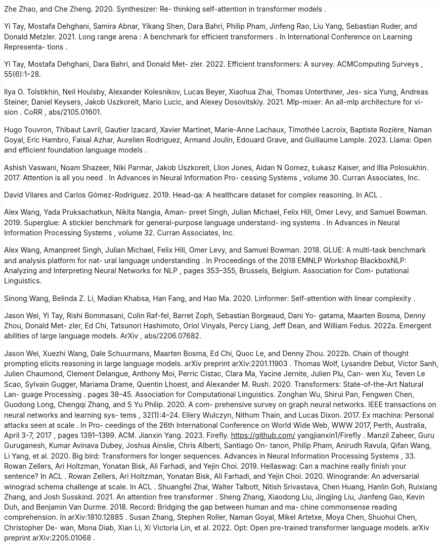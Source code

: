Zhe Zhao, and Che Zheng. 2020.  Synthesizer: Re- thinking self-attention in transformer models .  

Yi Tay, Mostafa Dehghani, Samira Abnar, Yikang Shen, Dara Bahri, Philip Pham, Jinfeng Rao, Liu Yang, Sebastian Ruder, and Donald Metzler. 2021.  Long range arena : A benchmark for efficient transformers . In  International Conference on Learning Representa- tions .  

Yi Tay, Mostafa Dehghani, Dara Bahri, and Donald Met- zler. 2022. Efficient transformers: A survey. ACMComputing Surveys , 55(6):1–28.  

Ilya O. Tolstikhin, Neil Houlsby, Alexander Kolesnikov, Lucas Beyer, Xiaohua Zhai, Thomas Unterthiner, Jes- sica Yung, Andreas Steiner, Daniel Keysers, Jakob Uszkoreit, Mario Lucic, and Alexey Dosovitskiy. 2021.  Mlp-mixer: An all-mlp architecture for vi- sion .  CoRR , abs/2105.01601.  

Hugo Touvron, Thibaut Lavril, Gautier Izacard, Xavier Martinet, Marie-Anne Lachaux, Timothée Lacroix, Baptiste Rozière, Naman Goyal, Eric Hambro, Faisal Azhar, Aurelien Rodriguez, Armand Joulin, Edouard Grave, and Guillaume Lample. 2023.  Llama: Open and efficient foundation language models .  

Ashish Vaswani, Noam Shazeer, Niki Parmar, Jakob Uszkoreit, Llion Jones, Aidan N Gomez, Łukasz Kaiser, and Illia Polosukhin. 2017.  Attention is all you need . In  Advances in Neural Information Pro- cessing Systems , volume 30. Curran Associates, Inc.  

David Vilares and Carlos Gómez-Rodríguez. 2019. Head-qa: A healthcare dataset for complex reasoning. In  ACL .  

Alex Wang, Yada Pruksachatkun, Nikita Nangia, Aman- preet Singh, Julian Michael, Felix Hill, Omer Levy, and Samuel Bowman. 2019.  Superglue: A stickier benchmark for general-purpose language understand- ing systems . In  Advances in Neural Information Processing Systems , volume 32. Curran Associates, Inc.  

Alex Wang, Amanpreet Singh, Julian Michael, Felix Hill, Omer Levy, and Samuel Bowman. 2018.  GLUE: A multi-task benchmark and analysis platform for nat- ural language understanding . In  Proceedings of the 2018 EMNLP Workshop BlackboxNLP: Analyzing and Interpreting Neural Networks for NLP , pages 353–355, Brussels, Belgium. Association for Com- putational Linguistics.  

Sinong Wang, Belinda Z. Li, Madian Khabsa, Han Fang, and Hao Ma. 2020.  Linformer: Self-attention with linear complexity .  

Jason Wei, Yi Tay, Rishi Bommasani, Colin Raf-fel, Barret Zoph, Sebastian Borgeaud, Dani Yo- gatama, Maarten Bosma, Denny Zhou, Donald Met- zler, Ed Chi, Tatsunori Hashimoto, Oriol Vinyals, Percy Liang, Jeff Dean, and William Fedus. 2022a. Emergent abilities of large language models.  ArXiv , abs/2206.07682.  

Jason Wei, Xuezhi Wang, Dale Schuurmans, Maarten Bosma, Ed Chi, Quoc Le, and Denny Zhou. 2022b. Chain of thought prompting elicits reasoning in large language models.  arXiv preprint arXiv:2201.11903 . Thomas Wolf, Lysandre Debut, Victor Sanh, Julien Chaumond, Clement Delangue, Anthony Moi, Perric Cistac, Clara Ma, Yacine Jernite, Julien Plu, Can- wen Xu, Teven Le Scao, Sylvain Gugger, Mariama Drame, Quentin Lhoest, and Alexander M. Rush. 2020.  Transformers: State-of-the-Art Natural Lan- guage Processing . pages 38–45. Association for Computational Linguistics. Zonghan Wu, Shirui Pan, Fengwen Chen, Guodong Long, Chengqi Zhang, and S Yu Philip. 2020. A com- prehensive survey on graph neural networks.  IEEE transactions on neural networks and learning sys- tems , 32(1):4–24. Ellery Wulczyn, Nithum Thain, and Lucas Dixon. 2017. Ex machina: Personal attacks seen at scale . In  Pro- ceedings of the 26th International Conference on World Wide Web, WWW 2017, Perth, Australia, April 3-7, 2017 , pages 1391–1399. ACM. Jianxin Yang. 2023. Firefly.  https://github.com/ yangjianxin1/Firefly . Manzil Zaheer, Guru Guruganesh, Kumar Avinava Dubey, Joshua Ainslie, Chris Alberti, Santiago On- tanon, Philip Pham, Anirudh Ravula, Qifan Wang, Li Yang, et al. 2020. Big bird: Transformers for longer sequences.  Advances in Neural Information Processing Systems , 33. Rowan Zellers, Ari Holtzman, Yonatan Bisk, Ali Farhadi, and Yejin Choi. 2019. Hellaswag: Can a machine really finish your sentence? In  ACL . Rowan Zellers, Ari Holtzman, Yonatan Bisk, Ali Farhadi, and Yejin Choi. 2020. Winogrande: An adversarial winograd schema challenge at scale. In ACL . Shuangfei Zhai, Walter Talbott, Nitish Srivastava, Chen Huang, Hanlin Goh, Ruixiang Zhang, and Josh Susskind. 2021.  An attention free transformer . Sheng Zhang, Xiaodong Liu, Jingjing Liu, Jianfeng Gao, Kevin Duh, and Benjamin Van Durme. 2018. Record: Bridging the gap between human and ma- chine commonsense reading comprehension. In arXiv:1810.12885 . Susan Zhang, Stephen Roller, Naman Goyal, Mikel Artetxe, Moya Chen, Shuohui Chen, Christopher De- wan, Mona Diab, Xian Li, Xi Victoria Lin, et al. 2022. Opt: Open pre-trained transformer language models. arXiv preprint arXiv:2205.01068 .  
